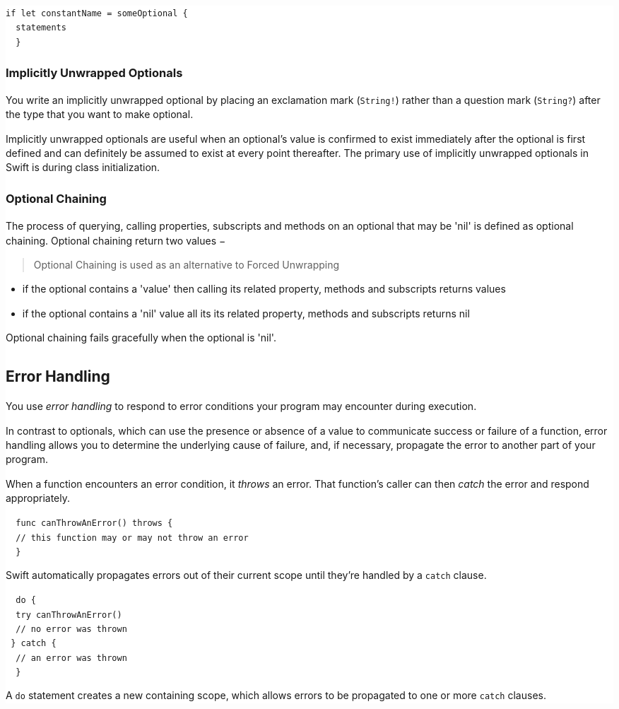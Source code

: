     if let constantName = someOptional {
      statements
      }
### Implicitly Unwrapped Optionals

You write an implicitly unwrapped optional by placing an exclamation mark (`String!`) rather than a question mark (`String?`) after the type that you want to make optional.

Implicitly unwrapped optionals are useful when an optional’s value is confirmed to exist immediately after the optional is first defined and can definitely be assumed to exist at every point thereafter. The primary use of implicitly unwrapped optionals in Swift is during class initialization.

###  Optional Chaining


The process of querying, calling properties, subscripts and methods on an optional that may be 'nil' is defined as optional chaining. Optional chaining return two values −

>  Optional Chaining is used as an alternative to Forced Unwrapping

-   if the optional contains a 'value' then calling its related property, methods and subscripts returns values
    
-   if the optional contains a 'nil' value all its its related property, methods and subscripts returns nil

Optional chaining  fails gracefully when the optional is 'nil'.
    

## Error Handling

You use  _error handling_  to respond to error conditions your program may encounter during execution.

In contrast to optionals, which can use the presence or absence of a value to communicate success or failure of a function, error handling allows you to determine the underlying cause of failure, and, if necessary, propagate the error to another part of your program.

When a function encounters an error condition, it  _throws_  an error. That function’s caller can then  _catch_  the error and respond appropriately.

      func canThrowAnError() throws {
      // this function may or may not throw an error
      }

Swift automatically propagates errors out of their current scope until they’re handled by a  `catch`  clause.

      do {
      try canThrowAnError()
      // no error was thrown
     } catch {
      // an error was thrown
      }

A  `do`  statement creates a new containing scope, which allows errors to be propagated to one or more  `catch`  clauses.
